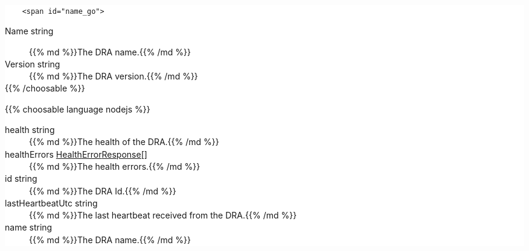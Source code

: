         <span id="name_go">
<a href="#name_go" style="color: inherit; text-decoration: inherit;">Name</a>
</span>
        <span class="property-indicator"></span>
        <span class="property-type">string</span>
    </dt>
    <dd>{{% md %}}The DRA name.{{% /md %}}</dd><dt class="property-required"
            title="Required">
        <span id="version_go">
<a href="#version_go" style="color: inherit; text-decoration: inherit;">Version</a>
</span>
        <span class="property-indicator"></span>
        <span class="property-type">string</span>
    </dt>
    <dd>{{% md %}}The DRA version.{{% /md %}}</dd></dl>
{{% /choosable %}}

{{% choosable language nodejs %}}
<dl class="resources-properties"><dt class="property-required"
            title="Required">
        <span id="health_nodejs">
<a href="#health_nodejs" style="color: inherit; text-decoration: inherit;">health</a>
</span>
        <span class="property-indicator"></span>
        <span class="property-type">string</span>
    </dt>
    <dd>{{% md %}}The health of the DRA.{{% /md %}}</dd><dt class="property-required"
            title="Required">
        <span id="healtherrors_nodejs">
<a href="#healtherrors_nodejs" style="color: inherit; text-decoration: inherit;">health<wbr>Errors</a>
</span>
        <span class="property-indicator"></span>
        <span class="property-type"><a href="#healtherrorresponse">Health<wbr>Error<wbr>Response[]</a></span>
    </dt>
    <dd>{{% md %}}The health errors.{{% /md %}}</dd><dt class="property-required"
            title="Required">
        <span id="id_nodejs">
<a href="#id_nodejs" style="color: inherit; text-decoration: inherit;">id</a>
</span>
        <span class="property-indicator"></span>
        <span class="property-type">string</span>
    </dt>
    <dd>{{% md %}}The DRA Id.{{% /md %}}</dd><dt class="property-required"
            title="Required">
        <span id="lastheartbeatutc_nodejs">
<a href="#lastheartbeatutc_nodejs" style="color: inherit; text-decoration: inherit;">last<wbr>Heartbeat<wbr>Utc</a>
</span>
        <span class="property-indicator"></span>
        <span class="property-type">string</span>
    </dt>
    <dd>{{% md %}}The last heartbeat received from the DRA.{{% /md %}}</dd><dt class="property-required"
            title="Required">
        <span id="name_nodejs">
<a href="#name_nodejs" style="color: inherit; text-decoration: inherit;">name</a>
</span>
        <span class="property-indicator"></span>
        <span class="property-type">string</span>
    </dt>
    <dd>{{% md %}}The DRA name.{{% /md %}}</dd><dt class="property-required"
            title="Required">